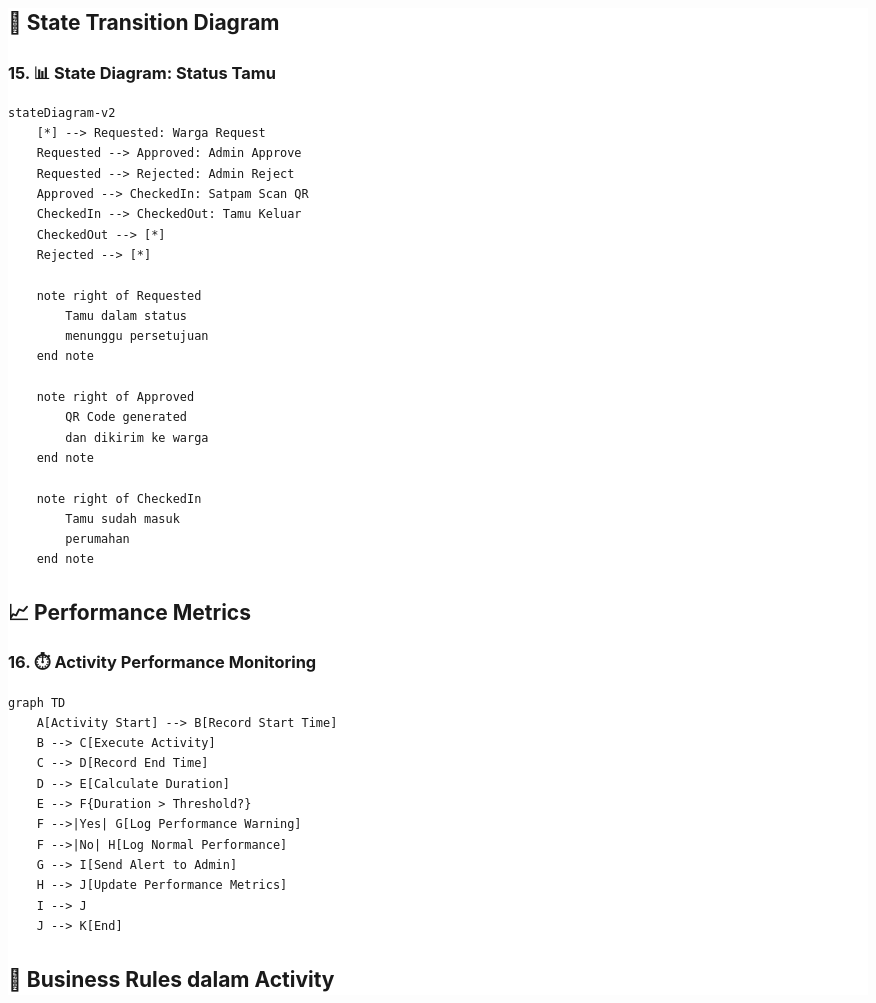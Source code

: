 ## 🔄 State Transition Diagram

### 15. 📊 State Diagram: Status Tamu

```mermaid
stateDiagram-v2
    [*] --> Requested: Warga Request
    Requested --> Approved: Admin Approve
    Requested --> Rejected: Admin Reject
    Approved --> CheckedIn: Satpam Scan QR
    CheckedIn --> CheckedOut: Tamu Keluar
    CheckedOut --> [*]
    Rejected --> [*]
    
    note right of Requested
        Tamu dalam status
        menunggu persetujuan
    end note
    
    note right of Approved
        QR Code generated
        dan dikirim ke warga
    end note
    
    note right of CheckedIn
        Tamu sudah masuk
        perumahan
    end note
```

## 📈 Performance Metrics

### 16. ⏱️ Activity Performance Monitoring

```mermaid
graph TD
    A[Activity Start] --> B[Record Start Time]
    B --> C[Execute Activity]
    C --> D[Record End Time]
    D --> E[Calculate Duration]
    E --> F{Duration > Threshold?}
    F -->|Yes| G[Log Performance Warning]
    F -->|No| H[Log Normal Performance]
    G --> I[Send Alert to Admin]
    H --> J[Update Performance Metrics]
    I --> J
    J --> K[End]
```

## 🎯 Business Rules dalam Activity
